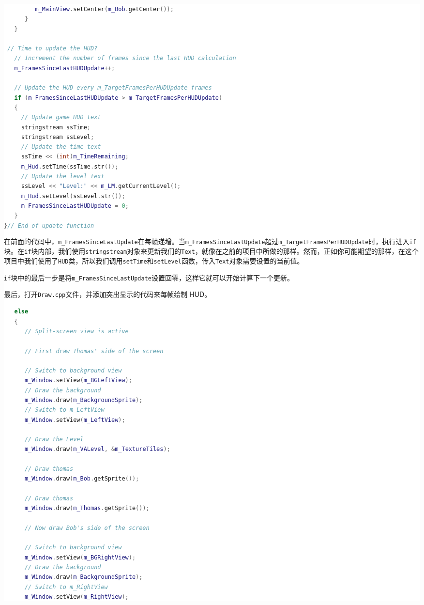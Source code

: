 ```cpp
         m_MainView.setCenter(m_Bob.getCenter()); 
      } 
   } 

 // Time to update the HUD?
   // Increment the number of frames since the last HUD calculation
   m_FramesSinceLastHUDUpdate++;

   // Update the HUD every m_TargetFramesPerHUDUpdate frames
   if (m_FramesSinceLastHUDUpdate > m_TargetFramesPerHUDUpdate)
   {
     // Update game HUD text
     stringstream ssTime;
     stringstream ssLevel; 
     // Update the time text 
     ssTime << (int)m_TimeRemaining;
     m_Hud.setTime(ssTime.str());
     // Update the level text
     ssLevel << "Level:" << m_LM.getCurrentLevel();
     m_Hud.setLevel(ssLevel.str());
     m_FramesSinceLastHUDUpdate = 0;
   } 
}// End of update function 

```

在前面的代码中，`m_FramesSinceLastUpdate`在每帧递增。当`m_FramesSinceLastUpdate`超过`m_TargetFramesPerHUDUpdate`时，执行进入`if`块。在`if`块内部，我们使用`stringstream`对象来更新我们的`Text`，就像在之前的项目中所做的那样。然而，正如你可能期望的那样，在这个项目中我们使用了`HUD`类，所以我们调用`setTime`和`setLevel`函数，传入`Text`对象需要设置的当前值。

`if`块中的最后一步是将`m_FramesSinceLastUpdate`设置回零，这样它就可以开始计算下一个更新。

最后，打开`Draw.cpp`文件，并添加突出显示的代码来每帧绘制 HUD。

```cpp
   else 
   { 
      // Split-screen view is active 

      // First draw Thomas' side of the screen 

      // Switch to background view 
      m_Window.setView(m_BGLeftView); 
      // Draw the background 
      m_Window.draw(m_BackgroundSprite); 
      // Switch to m_LeftView 
      m_Window.setView(m_LeftView); 

      // Draw the Level 
      m_Window.draw(m_VALevel, &m_TextureTiles); 

      // Draw thomas 
      m_Window.draw(m_Bob.getSprite()); 

      // Draw thomas 
      m_Window.draw(m_Thomas.getSprite()); 

      // Now draw Bob's side of the screen 

      // Switch to background view 
      m_Window.setView(m_BGRightView); 
      // Draw the background 
      m_Window.draw(m_BackgroundSprite); 
      // Switch to m_RightView 
      m_Window.setView(m_RightView); 
```